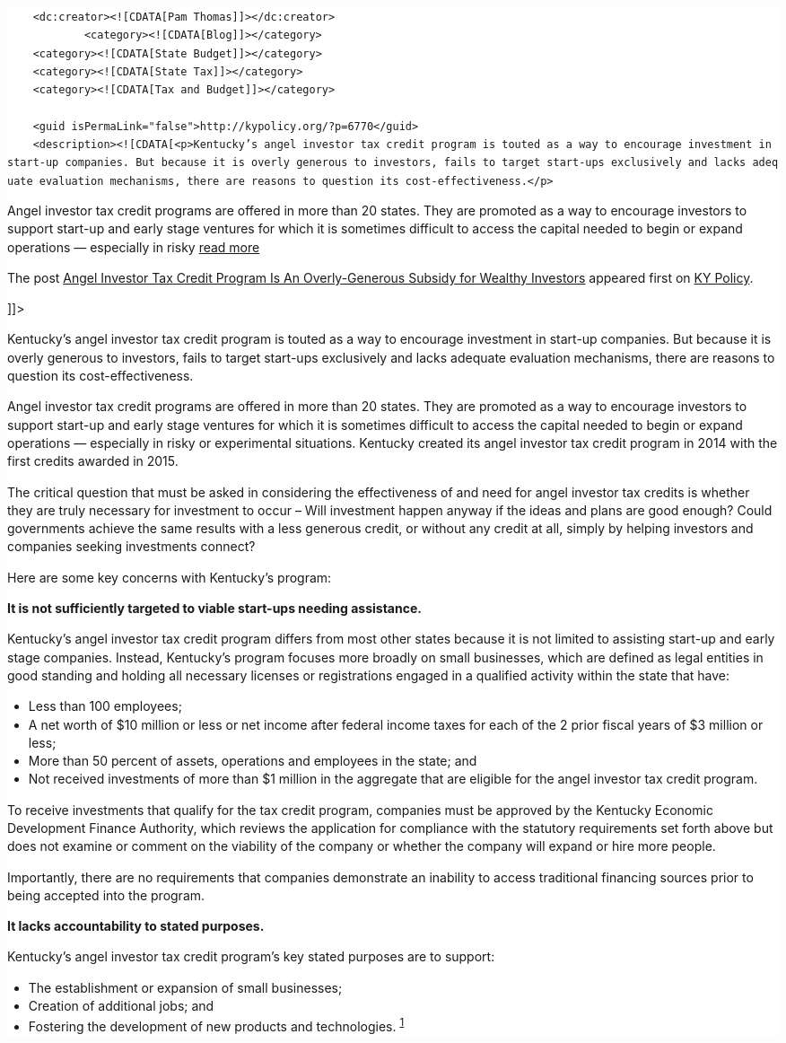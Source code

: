 		<dc:creator><![CDATA[Pam Thomas]]></dc:creator>
				<category><![CDATA[Blog]]></category>
		<category><![CDATA[State Budget]]></category>
		<category><![CDATA[State Tax]]></category>
		<category><![CDATA[Tax and Budget]]></category>

		<guid isPermaLink="false">http://kypolicy.org/?p=6770</guid>
		<description><![CDATA[<p>Kentucky’s angel investor tax credit program is touted as a way to encourage investment in start-up companies. But because it is overly generous to investors, fails to target start-ups exclusively and lacks adequate evaluation mechanisms, there are reasons to question its cost-effectiveness.</p>
<p>Angel investor tax credit programs are offered in more than 20 states. They are promoted as a way to encourage investors to support start-up and early stage ventures for which it is sometimes difficult to access the capital needed to begin or expand operations — especially in risky  <a href="http://kypolicy.org/angel-investor-tax-credit-program-overly-generous-subsidy-wealthy-investors/" class="read-more">read more</a></p>
<p>The post <a rel="nofollow" href="http://kypolicy.org/angel-investor-tax-credit-program-overly-generous-subsidy-wealthy-investors/">Angel Investor Tax Credit Program Is An Overly-Generous Subsidy for Wealthy Investors</a> appeared first on <a rel="nofollow" href="http://kypolicy.org">KY Policy</a>.</p>
]]></description>
				<content:encoded><![CDATA[<div class="pf-content"><p>Kentucky’s angel investor tax credit program is touted as a way to encourage investment in start-up companies. But because it is overly generous to investors, fails to target start-ups exclusively and lacks adequate evaluation mechanisms, there are reasons to question its cost-effectiveness.</p>
<p>Angel investor tax credit programs are offered in more than 20 states. They are promoted as a way to encourage investors to support start-up and early stage ventures for which it is sometimes difficult to access the capital needed to begin or expand operations — especially in risky or experimental situations. Kentucky created its angel investor tax credit program in 2014 with the first credits awarded in 2015.</p>
<p>The critical question that must be asked in considering the effectiveness of and need for angel investor tax credits is whether they are truly necessary for investment to occur – Will investment happen anyway if the ideas and plans are good enough? Could governments achieve the same results with a less generous credit, or without any credit at all, simply by helping investors and companies seeking investments connect?</p>
<p>Here are some key concerns with Kentucky’s program:</p>
<p><strong>It is not sufficiently targeted to viable start-ups needing assistance.</strong></p>
<p>Kentucky’s angel investor tax credit program differs from most other states because it is not limited to assisting start-up and early stage companies.  Instead, Kentucky’s program focuses more broadly on small businesses, which are defined as legal entities in good standing and holding all necessary licenses or registrations engaged in a qualified activity within the state that have:</p>
<ul>
<li>Less than 100 employees;</li>
<li>A net worth of $10 million or less or net income after federal income taxes for each of the 2 prior fiscal years of $3 million or less;</li>
<li>More than 50 percent of assets, operations and employees in the state; and</li>
<li>Not received investments of more than $1 million in the aggregate that are eligible for the angel investor tax credit program.</li>
</ul>
<p>To receive investments that qualify for the tax credit program, companies must be approved by the Kentucky Economic Development Finance Authority, which reviews the application for compliance with the statutory requirements set forth above but does not examine or comment on the viability of the company or whether the company will expand or hire more people.</p>
<p>Importantly, there are no requirements that companies demonstrate an inability to access traditional financing sources prior to being accepted into the program.</p>
<p><strong>It lacks accountability to stated purposes.  </strong></p>
<p>Kentucky’s angel investor tax credit program’s key stated purposes are to support:</p>
<ul>
<li>The establishment or expansion of small businesses;</li>
<li>Creation of additional jobs; and</li>
<li>Fostering the development of new products and technologies. <sup class='footnote'><a href='#fn-6770-1' id='fnref-6770-1' onclick='return fdfootnote_show(6770)'>1</a></sup></li>
</ul>